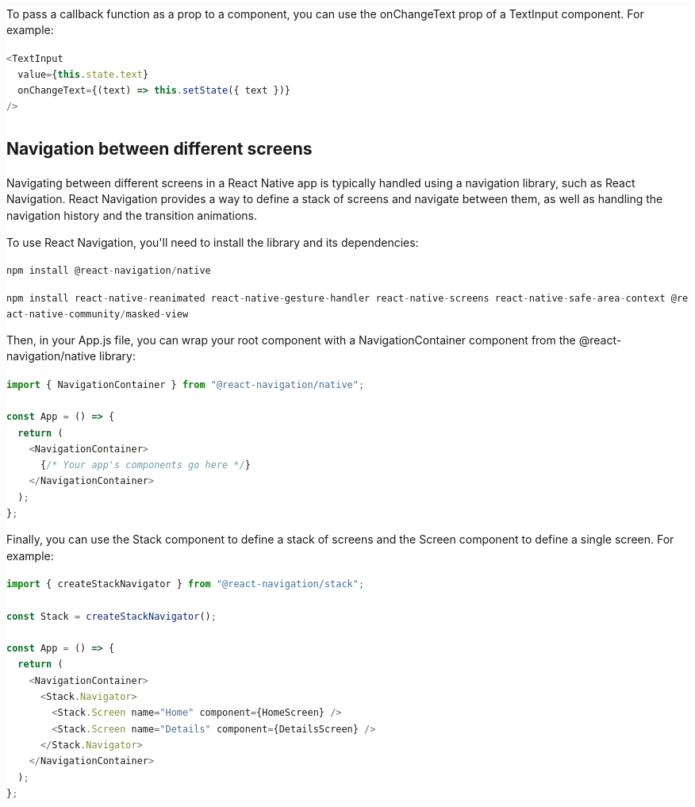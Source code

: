 To pass a callback function as a prop to a component, you can use the onChangeText prop of a TextInput component. For example:

```javascript
<TextInput
  value={this.state.text}
  onChangeText={(text) => this.setState({ text })}
/>
```

## Navigation between different screens

Navigating between different screens in a React Native app is typically handled using a navigation library, such as React Navigation. React Navigation provides a way to define a stack of screens and navigate between them, as well as handling the navigation history and the transition animations.

To use React Navigation, you'll need to install the library and its dependencies:

```javascript
npm install @react-navigation/native
```

```javascript
npm install react-native-reanimated react-native-gesture-handler react-native-screens react-native-safe-area-context @react-native-community/masked-view
```

Then, in your App.js file, you can wrap your root component with a NavigationContainer component from the @react-navigation/native library:

```javascript
import { NavigationContainer } from "@react-navigation/native";

const App = () => {
  return (
    <NavigationContainer>
      {/* Your app's components go here */}
    </NavigationContainer>
  );
};
```

Finally, you can use the Stack component to define a stack of screens and the Screen component to define a single screen. For example:

```javascript
import { createStackNavigator } from "@react-navigation/stack";

const Stack = createStackNavigator();

const App = () => {
  return (
    <NavigationContainer>
      <Stack.Navigator>
        <Stack.Screen name="Home" component={HomeScreen} />
        <Stack.Screen name="Details" component={DetailsScreen} />
      </Stack.Navigator>
    </NavigationContainer>
  );
};
```
